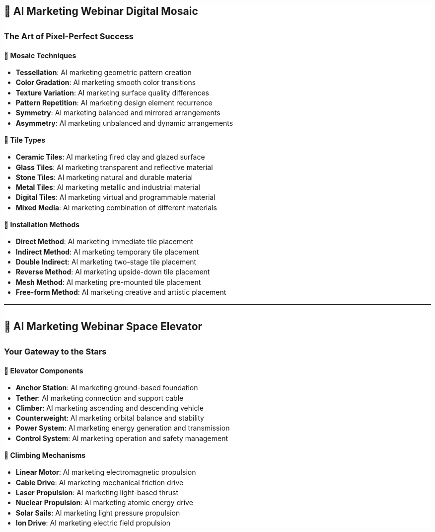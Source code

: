 

## 🎨 AI Marketing Webinar Digital Mosaic


### **The Art of Pixel-Perfect Success**

**🎨 Mosaic Techniques**
- **Tessellation**: AI marketing geometric pattern creation
- **Color Gradation**: AI marketing smooth color transitions
- **Texture Variation**: AI marketing surface quality differences
- **Pattern Repetition**: AI marketing design element recurrence
- **Symmetry**: AI marketing balanced and mirrored arrangements
- **Asymmetry**: AI marketing unbalanced and dynamic arrangements

**🎨 Tile Types**
- **Ceramic Tiles**: AI marketing fired clay and glazed surface
- **Glass Tiles**: AI marketing transparent and reflective material
- **Stone Tiles**: AI marketing natural and durable material
- **Metal Tiles**: AI marketing metallic and industrial material
- **Digital Tiles**: AI marketing virtual and programmable material
- **Mixed Media**: AI marketing combination of different materials

**🎨 Installation Methods**
- **Direct Method**: AI marketing immediate tile placement
- **Indirect Method**: AI marketing temporary tile placement
- **Double Indirect**: AI marketing two-stage tile placement
- **Reverse Method**: AI marketing upside-down tile placement
- **Mesh Method**: AI marketing pre-mounted tile placement
- **Free-form Method**: AI marketing creative and artistic placement

---


## 🚀 AI Marketing Webinar Space Elevator


### **Your Gateway to the Stars**

**🚀 Elevator Components**
- **Anchor Station**: AI marketing ground-based foundation
- **Tether**: AI marketing connection and support cable
- **Climber**: AI marketing ascending and descending vehicle
- **Counterweight**: AI marketing orbital balance and stability
- **Power System**: AI marketing energy generation and transmission
- **Control System**: AI marketing operation and safety management

**🚀 Climbing Mechanisms**
- **Linear Motor**: AI marketing electromagnetic propulsion
- **Cable Drive**: AI marketing mechanical friction drive
- **Laser Propulsion**: AI marketing light-based thrust
- **Nuclear Propulsion**: AI marketing atomic energy drive
- **Solar Sails**: AI marketing light pressure propulsion
- **Ion Drive**: AI marketing electric field propulsion
